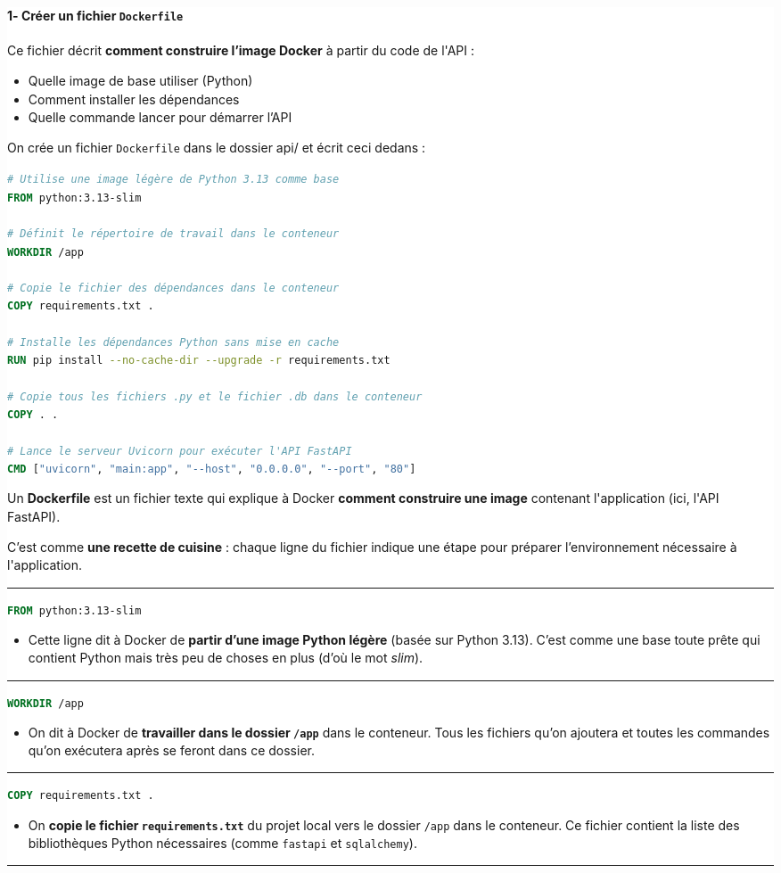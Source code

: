 
#### 1️- Créer un fichier `Dockerfile`

Ce fichier décrit **comment construire l’image Docker** à partir du code de l'API :  
- Quelle image de base utiliser (Python)
- Comment installer les dépendances
- Quelle commande lancer pour démarrer l’API

On crée un fichier `Dockerfile` dans le dossier api/ et écrit ceci dedans :

```dockerfile
# Utilise une image légère de Python 3.13 comme base
FROM python:3.13-slim

# Définit le répertoire de travail dans le conteneur
WORKDIR /app

# Copie le fichier des dépendances dans le conteneur
COPY requirements.txt .

# Installe les dépendances Python sans mise en cache
RUN pip install --no-cache-dir --upgrade -r requirements.txt 

# Copie tous les fichiers .py et le fichier .db dans le conteneur
COPY . .

# Lance le serveur Uvicorn pour exécuter l'API FastAPI
CMD ["uvicorn", "main:app", "--host", "0.0.0.0", "--port", "80"]

```

Un **Dockerfile** est un fichier texte qui explique à Docker **comment construire une image** contenant l'application (ici, l'API FastAPI).

C’est comme **une recette de cuisine** : chaque ligne du fichier indique une étape pour préparer l’environnement nécessaire à l'application.

---

```Dockerfile
FROM python:3.13-slim
```
- Cette ligne dit à Docker de **partir d’une image Python légère** (basée sur Python 3.13). C’est comme une base toute prête qui contient Python mais très peu de choses en plus (d’où le mot *slim*).

---

```Dockerfile
WORKDIR /app
```
- On dit à Docker de **travailler dans le dossier `/app`** dans le conteneur. Tous les fichiers qu’on ajoutera et toutes les commandes qu’on exécutera après se feront dans ce dossier.

---

```Dockerfile
COPY requirements.txt .
```
- On **copie le fichier `requirements.txt`** du projet local vers le dossier `/app` dans le conteneur. Ce fichier contient la liste des bibliothèques Python nécessaires (comme `fastapi` et `sqlalchemy`).

---